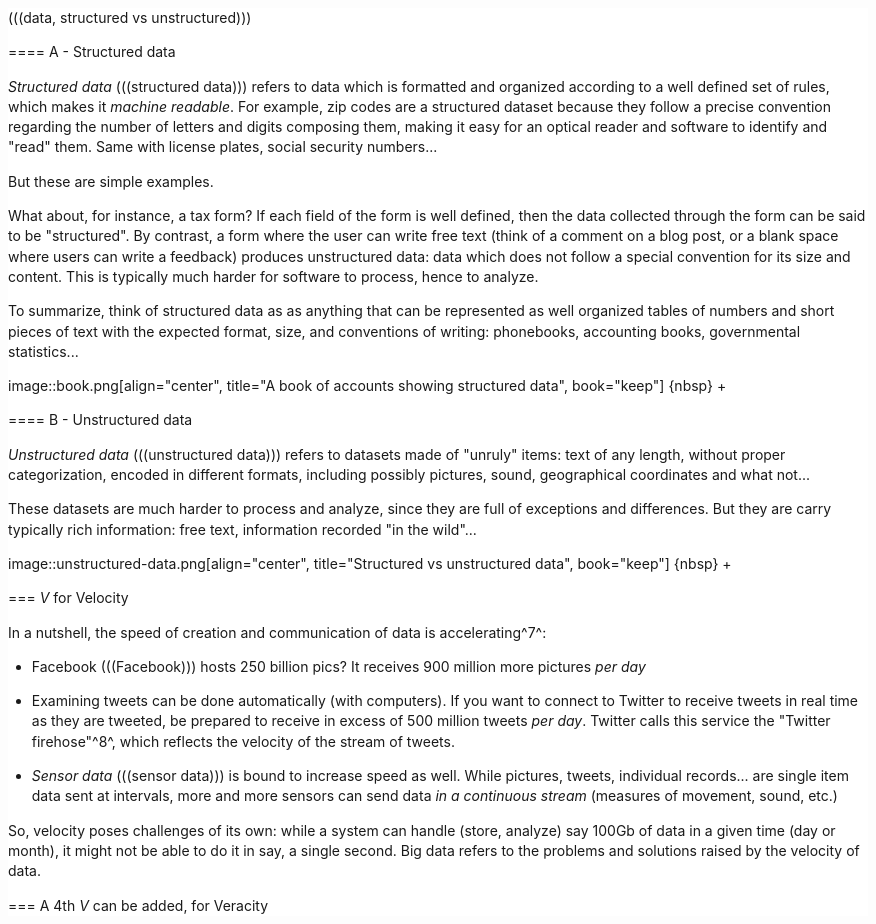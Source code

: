 (((data, structured vs unstructured)))

==== A - Structured data

*Structured data* (((structured data))) refers to data which is formatted and organized according to a well defined set of rules, which makes it *machine readable*. For example, zip codes are a structured dataset because they follow a precise convention regarding the number of letters and digits composing them, making it easy for an optical reader and software to identify and "read" them. Same with license plates, social security numbers...

But these are simple examples.

What about, for instance, a tax form? If each field of the form is well defined, then the data collected through the form can be said to be "structured". By contrast, a form where the user can write free text (think of a comment on a blog post, or a blank space where users can write a feedback) produces unstructured data: data which does not follow a special convention for its size and content. This is typically much harder for software to process, hence to analyze.

To summarize, think of structured data as as anything that can be represented as well organized tables of numbers and short pieces of text with the expected format, size, and conventions of writing: phonebooks, accounting books, governmental statistics...

image::book.png[align="center", title="A book of accounts showing structured data", book="keep"]
{nbsp} +

==== B - Unstructured data

*Unstructured data* (((unstructured data))) refers to datasets made of "unruly" items: text of any length, without proper categorization, encoded in different formats, including possibly pictures, sound, geographical coordinates and what not...

These datasets are much harder to process and analyze, since they are full of exceptions and differences. But they are carry typically rich information: free text, information recorded "in the wild"...

image::unstructured-data.png[align="center", title="Structured vs unstructured data", book="keep"]
{nbsp} +


=== *V* for Velocity

In a nutshell, the speed of creation and communication of data is accelerating^7^:

- Facebook (((Facebook))) hosts 250 billion pics? It receives 900 million more pictures *per day*
- Examining tweets can be done automatically (with computers). If you want to connect to Twitter to receive tweets in real time as they are tweeted, be prepared to receive in excess of 500 million tweets *per day*. Twitter calls this service the "Twitter firehose"^8^, which reflects the velocity of the stream of tweets.


- *Sensor data* (((sensor data))) is bound to increase speed as well. While pictures, tweets, individual records... are single item data sent at intervals, more and more sensors can send data *in a continuous stream* (measures of movement, sound, etc.)


So, velocity poses challenges of its own: while a system can handle (store, analyze) say 100Gb of data in a given time (day or month), it might not be able to do it in say, a single second. Big data refers to the problems and solutions raised by the velocity of data.

=== A 4th *V* can be added, for Veracity
